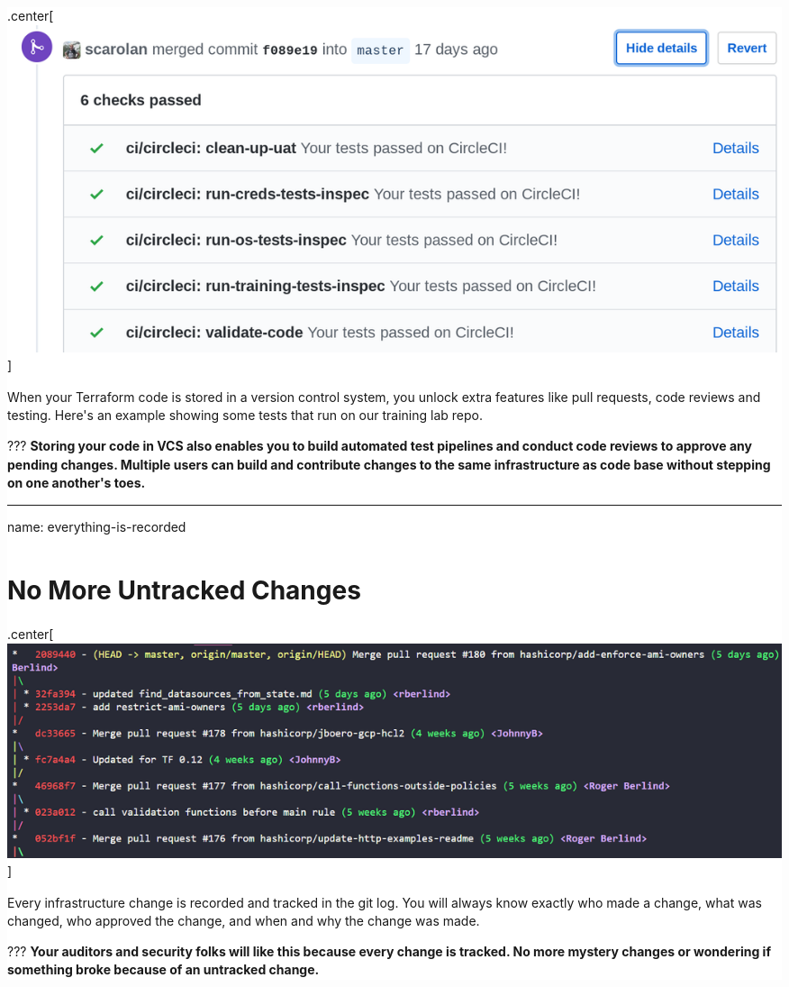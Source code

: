 .center[![:scale 60%](../images/git_workflow_tests.png)]

When your Terraform code is stored in a version control system, you unlock extra features like pull requests, code reviews and testing. Here's an example showing some tests that run on our training lab repo.

???
**Storing your code in VCS also enables you to build automated test pipelines and conduct code reviews to approve any pending changes. Multiple users can build and contribute changes to the same infrastructure as code base without stepping on one another's toes.**

---
name: everything-is-recorded
# No More Untracked Changes
.center[![:scale 100%](../images/git_commit_log.png)]

Every infrastructure change is recorded and tracked in the git log. You will always know exactly who made a change, what was changed, who approved the change, and when and why the change was made.

???
**Your auditors and security folks will like this because every change is tracked. No more mystery changes or wondering if something broke because of an untracked change.**
